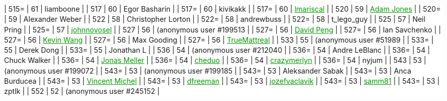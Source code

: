 | 515= | 61 | liamboone  |
| 517 | 60 | Egor Basharin |
| 517= | 60 | kivikakk |
| 517= | 60 | <a href="https://github.com/lmariscal" style="color: #009900;">lmariscal</a> |
| 520 | 59 | <a href="https://github.com/awj" style="color: #009900;">Adam Jones</a> |
| 520= | 59 | Alexander Weber |
| 522 | 58 | Christopher Lorton  |
| 522= | 58 | andrewbuss  |
| 522= | 58 | t_lego_guy</a>  |
| 525 | 57 | Neil Pring |
| 525= | 57 | <a href="https://github.com/johnnovosel" style="color: #009900;">johnnovosel</a> |
| 527 | 56 | (anonymous user #199513 |
| 527= | 56 | <a href="https://github.com/davidpeng" style="color: #009900;">David Peng</a> |
| 527= | 56 | Ian Savchenko  |
| 527= | 56 | <a href="https://github.com/VitamintK" style="color: #009900;">Kevin Wang</a> |
| 527= | 56 | Max Gooding |
| 527= | 56 | <a href="https://github.com/TrueMattreal" style="color: #009900;">TrueMattreal</a> |
| 533 | 55 | (anonymous user #51989 |
| 533= | 55 | Derek Dong |
| 533= | 55 | Jonathan L |
| 536 | 54 | (anonymous user #212040 |
| 536= | 54 | Andre LeBlanc |
| 536= | 54 | Chuck Walker |
| 536= | 54 | <a href="https://github.com/rellem" style="color: #009900;">Jonas Meller</a> |
| 536= | 54 | <a href="https://github.com/cheduo" style="color: #009900;">cheduo</a> |
| 536= | 54 | <a href="https://github.com/crazymerlyn" style="color: #009900;">crazymerlyn</a> |
| 536= | 54 | nyjum |
| 543 | 53 | (anonymous user #199072 |
| 543= | 53 | (anonymous user #199185 |
| 543= | 53 | Aleksander Sabak |
| 543= | 53 | Anca Burducea |
| 543= | 53 | <a href="https://github.com/vxgmichel" style="color: #009900;">Vincent Michel</a> |
| 543= | 53 | <a href="https://github.com/dfreeman" style="color: #009900;">dfreeman</a> |
| 543= | 53 | <a href="https://github.com/jozefvaclavik" style="color: #009900;">jozefvaclavik</a> |
| 543= | 53 | <a href="https://github.com/samm81" style="color: #009900;">samm81</a> |
| 543= | 53 | zptlk |
| 552 | 52 | (anonymous user #245152 |